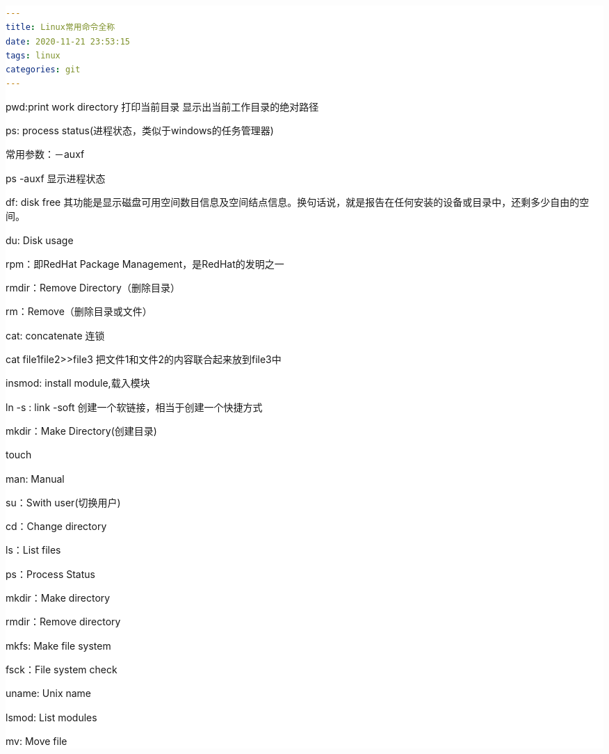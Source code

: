 ```yaml
---
title: Linux常用命令全称
date: 2020-11-21 23:53:15
tags: linux
categories: git
---
```


pwd:print work directory 打印当前目录 显示出当前工作目录的绝对路径



ps: process status(进程状态，类似于windows的任务管理器)

常用参数：－auxf

ps -auxf 显示进程状态

df: disk free 其功能是显示磁盘可用空间数目信息及空间结点信息。换句话说，就是报告在任何安装的设备或目录中，还剩多少自由的空间。

du: Disk usage

rpm：即RedHat Package Management，是RedHat的发明之一

rmdir：Remove Directory（删除目录）

rm：Remove（删除目录或文件）

cat: concatenate 连锁

cat file1file2>>file3 把文件1和文件2的内容联合起来放到file3中

insmod: install module,载入模块

ln -s : link -soft 创建一个软链接，相当于创建一个快捷方式

mkdir：Make Directory(创建目录)

touch

man: Manual

su：Swith user(切换用户)

cd：Change directory

ls：List files

ps：Process Status

mkdir：Make directory

rmdir：Remove directory

mkfs: Make file system

fsck：File system check

uname: Unix name

lsmod: List modules

mv: Move file
